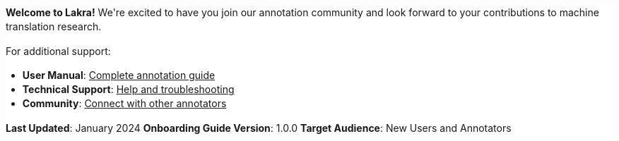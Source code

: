 **Welcome to Lakra!** We're excited to have you join our annotation community and look forward to your contributions to machine translation research.

For additional support:
- **User Manual**: [Complete annotation guide](user-manual.md)
- **Technical Support**: [Help and troubleshooting](support/contact.md)
- **Community**: [Connect with other annotators](support/resources.md)

**Last Updated**: January 2024
**Onboarding Guide Version**: 1.0.0
**Target Audience**: New Users and Annotators 